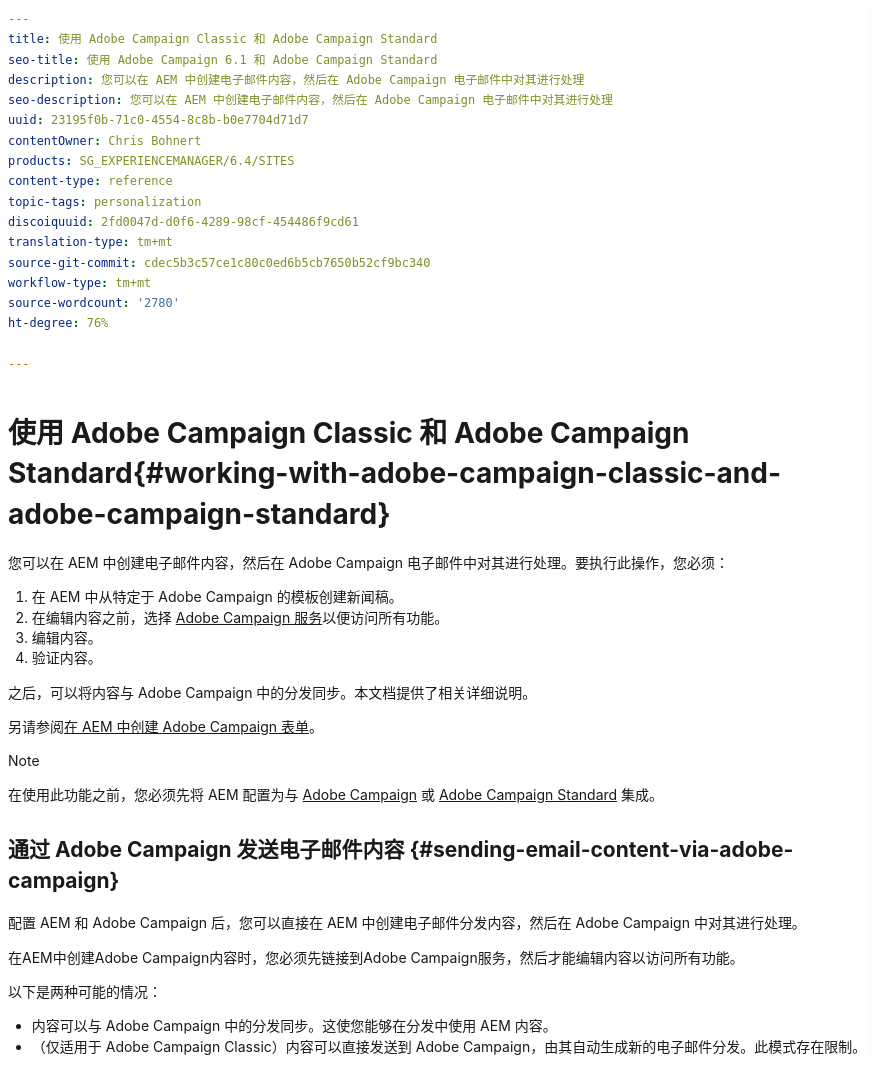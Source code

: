 ```yaml
---
title: 使用 Adobe Campaign Classic 和 Adobe Campaign Standard
seo-title: 使用 Adobe Campaign 6.1 和 Adobe Campaign Standard
description: 您可以在 AEM 中创建电子邮件内容，然后在 Adobe Campaign 电子邮件中对其进行处理
seo-description: 您可以在 AEM 中创建电子邮件内容，然后在 Adobe Campaign 电子邮件中对其进行处理
uuid: 23195f0b-71c0-4554-8c8b-b0e7704d71d7
contentOwner: Chris Bohnert
products: SG_EXPERIENCEMANAGER/6.4/SITES
content-type: reference
topic-tags: personalization
discoiquuid: 2fd0047d-d0f6-4289-98cf-454486f9cd61
translation-type: tm+mt
source-git-commit: cdec5b3c57ce1c80c0ed6b5cb7650b52cf9bc340
workflow-type: tm+mt
source-wordcount: '2780'
ht-degree: 76%

---
```



# 使用 Adobe Campaign Classic 和 Adobe Campaign Standard{#working-with-adobe-campaign-classic-and-adobe-campaign-standard}

您可以在 AEM 中创建电子邮件内容，然后在 Adobe Campaign 电子邮件中对其进行处理。要执行此操作，您必须：

1. 在 AEM 中从特定于 Adobe Campaign 的模板创建新闻稿。
1. 在编辑内容之前，选择 [Adobe Campaign 服务](#selecting-the-adobe-campaign-cloud-service-and-template)以便访问所有功能。
1. 编辑内容。
1. 验证内容。

之后，可以将内容与 Adobe Campaign 中的分发同步。本文档提供了相关详细说明。

另请参阅[在 AEM 中创建 Adobe Campaign 表单](/help/sites-authoring/adobe-campaign-forms.md)。

>[!NOTE]
>
>在使用此功能之前，您必须先将 AEM 配置为与 [Adobe Campaign](/help/sites-administering/campaignonpremise.md) 或 [Adobe Campaign Standard](/help/sites-administering/campaignstandard.md) 集成。

## 通过 Adobe Campaign 发送电子邮件内容  {#sending-email-content-via-adobe-campaign}

配置 AEM 和 Adobe Campaign 后，您可以直接在 AEM 中创建电子邮件分发内容，然后在 Adobe Campaign 中对其进行处理。

在AEM中创建Adobe Campaign内容时，您必须先链接到Adobe Campaign服务，然后才能编辑内容以访问所有功能。

以下是两种可能的情况：

* 内容可以与 Adobe Campaign 中的分发同步。这使您能够在分发中使用 AEM 内容。
* （仅适用于 Adobe Campaign Classic）内容可以直接发送到 Adobe Campaign，由其自动生成新的电子邮件分发。此模式存在限制。
